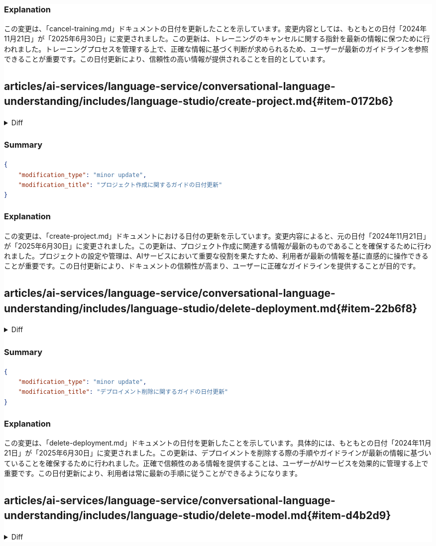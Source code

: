 ### Explanation
この変更は、「cancel-training.md」ドキュメントの日付を更新したことを示しています。変更内容としては、もともとの日付「2024年11月21日」が「2025年6月30日」に変更されました。この更新は、トレーニングのキャンセルに関する指針を最新の情報に保つために行われました。トレーニングプロセスを管理する上で、正確な情報に基づく判断が求められるため、ユーザーが最新のガイドラインを参照できることが重要です。この日付更新により、信頼性の高い情報が提供されることを目的としています。

## articles/ai-services/language-service/conversational-language-understanding/includes/language-studio/create-project.md{#item-0172b6}

<details><summary>Diff</summary></details>

### Summary

```json
{
    "modification_type": "minor update",
    "modification_title": "プロジェクト作成に関するガイドの日付更新"
}
```

### Explanation
この変更は、「create-project.md」ドキュメントにおける日付の更新を示しています。変更内容によると、元の日付「2024年11月21日」が「2025年6月30日」に変更されました。この更新は、プロジェクト作成に関連する情報が最新のものであることを確保するために行われました。プロジェクトの設定や管理は、AIサービスにおいて重要な役割を果たすため、利用者が最新の情報を基に直感的に操作できることが重要です。この日付更新により、ドキュメントの信頼性が高まり、ユーザーに正確なガイドラインを提供することが目的です。

## articles/ai-services/language-service/conversational-language-understanding/includes/language-studio/delete-deployment.md{#item-22b6f8}

<details><summary>Diff</summary></details>

### Summary

```json
{
    "modification_type": "minor update",
    "modification_title": "デプロイメント削除に関するガイドの日付更新"
}
```

### Explanation
この変更は、「delete-deployment.md」ドキュメントの日付を更新したことを示しています。具体的には、もともとの日付「2024年11月21日」が「2025年6月30日」に変更されました。この更新は、デプロイメントを削除する際の手順やガイドラインが最新の情報に基づいていることを確保するために行われました。正確で信頼性のある情報を提供することは、ユーザーがAIサービスを効果的に管理する上で重要です。この日付更新により、利用者は常に最新の手順に従うことができるようになります。

## articles/ai-services/language-service/conversational-language-understanding/includes/language-studio/delete-model.md{#item-d4b2d9}

<details><summary>Diff</summary></details>
